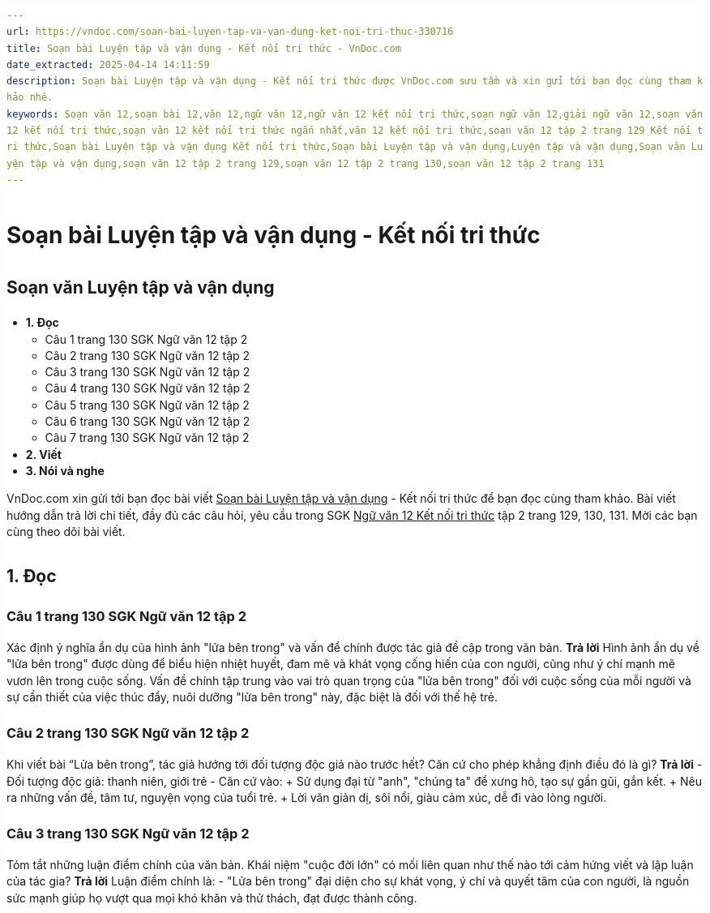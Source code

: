 ```yaml
---
url: https://vndoc.com/soan-bai-luyen-tap-va-van-dung-ket-noi-tri-thuc-330716
title: Soạn bài Luyện tập và vận dụng - Kết nối tri thức - VnDoc.com
date_extracted: 2025-04-14 14:11:59
description: Soạn bài Luyện tập và vận dụng - Kết nối tri thức được VnDoc.com sưu tầm và xin gửi tới bạn đọc cùng tham khảo nhé.
keywords: Soạn văn 12,soạn bài 12,văn 12,ngữ văn 12,ngữ văn 12 kết nối tri thức,soạn ngữ văn 12,giải ngữ văn 12,soạn văn 12 kết nối tri thức,soạn văn 12 kết nối tri thức ngắn nhất,văn 12 kết nối tri thức,soạn văn 12 tập 2 trang 129 Kết nối tri thức,Soạn bài Luyện tập và vận dụng Kết nối tri thức,Soạn bài Luyện tập và vận dụng,Luyện tập và vận dụng,Soạn văn Luyện tập và vận dụng,soạn văn 12 tập 2 trang 129,soạn văn 12 tập 2 trang 130,soạn văn 12 tập 2 trang 131
---
```


# Soạn bài Luyện tập và vận dụng - Kết nối tri thức
## Soạn văn Luyện tập và vận dụng
  * **1\. Đọc**
    * Câu 1 trang 130 SGK Ngữ văn 12 tập 2
    * Câu 2 trang 130 SGK Ngữ văn 12 tập 2
    * Câu 3 trang 130 SGK Ngữ văn 12 tập 2
    * Câu 4 trang 130 SGK Ngữ văn 12 tập 2
    * Câu 5 trang 130 SGK Ngữ văn 12 tập 2
    * Câu 6 trang 130 SGK Ngữ văn 12 tập 2
    * Câu 7 trang 130 SGK Ngữ văn 12 tập 2
  * **2\. Viết**
  * **3\. Nói và nghe**

VnDoc.com xin gửi tới bạn đọc bài viết [Soạn bài Luyện tập và vận dụng](<https://vndoc.com/soan-bai-luyen-tap-va-van-dung-ket-noi-tri-thuc-330716>) \- Kết nối tri thức để bạn đọc cùng tham khảo. Bài viết hướng dẫn trả lời chi tiết, đầy đủ các câu hỏi, yêu cầu trong SGK [Ngữ văn 12 Kết nối tri thức](<https://vndoc.com/soan-van-12-ket-noi-tri-thuc>) tập 2 trang 129, 130, 131. Mời các bạn cùng theo dõi bài viết.
## 1\. Đọc
### Câu 1 trang 130 SGK Ngữ văn 12 tập 2
Xác định ý nghĩa ẩn dụ của hình ảnh "lửa bên trong" và vấn để chính được tác giả đề cập trong văn bản.
**Trả lời**
Hình ảnh ẩn dụ về "lửa bên trong" được dùng để biểu hiện nhiệt huyết, đam mê và khát vọng cống hiến của con người, cũng như ý chí mạnh mẽ vươn lên trong cuộc sống.
Vấn đề chính tập trung vào vai trò quan trọng của "lửa bên trong" đối với cuộc sống của mỗi người và sự cần thiết của việc thúc đẩy, nuôi dưỡng "lửa bên trong" này, đặc biệt là đối với thế hệ trẻ.
### Câu 2 trang 130 SGK Ngữ văn 12 tập 2
Khi viết bài “Lửa bên trong”, tác giả hướng tới đối tượng độc giả nào trước hết? Căn cứ cho phép khẳng định điều đó là gì?
**Trả lời**
\- Đối tượng độc giả: thanh niên, giới trẻ
\- Căn cứ vào:
\+ Sử dụng đại từ "anh", "chúng ta" để xưng hô, tạo sự gần gũi, gắn kết.
\+ Nêu ra những vấn đề, tâm tư, nguyện vọng của tuổi trẻ.
\+ Lời văn giản dị, sôi nổi, giàu cảm xúc, dễ đi vào lòng người.
### Câu 3 trang 130 SGK Ngữ văn 12 tập 2
Tóm tắt những luận điểm chính của văn bản. Khái niệm "cuộc đời lớn" có mối liên quan như thế nào tới cảm hứng viết và lập luận của tác gia?
**Trả lời**
Luận điểm chính là:
\- "Lửa bên trong" đại diện cho sự khát vọng, ý chí và quyết tâm của con người, là nguồn sức mạnh giúp họ vượt qua mọi khó khăn và thử thách, đạt được thành công.